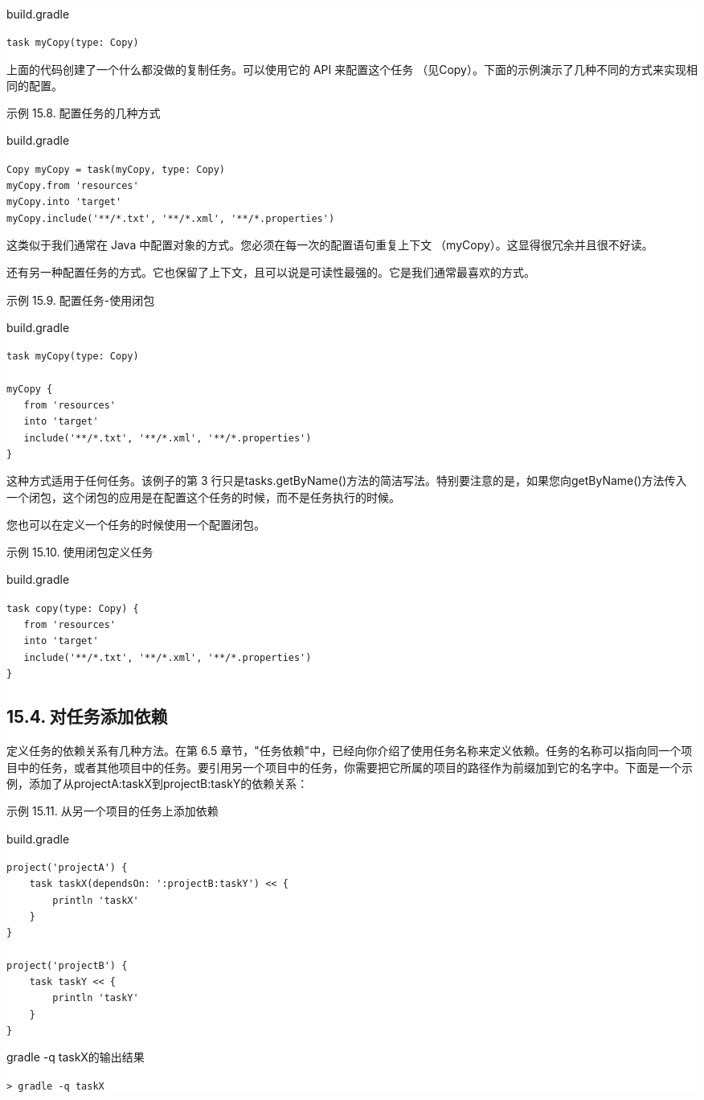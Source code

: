 build.gradle
```
task myCopy(type: Copy)
```
上面的代码创建了一个什么都没做的复制任务。可以使用它的 API 来配置这个任务 （见Copy）。下面的示例演示了几种不同的方式来实现相同的配置。

示例 15.8. 配置任务的几种方式

build.gradle
```
Copy myCopy = task(myCopy, type: Copy)
myCopy.from 'resources'
myCopy.into 'target'
myCopy.include('**/*.txt', '**/*.xml', '**/*.properties')
```
这类似于我们通常在 Java 中配置对象的方式。您必须在每一次的配置语句重复上下文 （myCopy）。这显得很冗余并且很不好读。

还有另一种配置任务的方式。它也保留了上下文，且可以说是可读性最强的。它是我们通常最喜欢的方式。

示例 15.9. 配置任务-使用闭包

build.gradle
```
task myCopy(type: Copy)

myCopy {
   from 'resources'
   into 'target'
   include('**/*.txt', '**/*.xml', '**/*.properties')
}
```
这种方式适用于任何任务。该例子的第 3 行只是tasks.getByName()方法的简洁写法。特别要注意的是，如果您向getByName()方法传入一个闭包，这个闭包的应用是在配置这个任务的时候，而不是任务执行的时候。

您也可以在定义一个任务的时候使用一个配置闭包。

示例 15.10. 使用闭包定义任务

build.gradle
```
task copy(type: Copy) {
   from 'resources'
   into 'target'
   include('**/*.txt', '**/*.xml', '**/*.properties')
}
```
## **15.4. 对任务添加依赖**
定义任务的依赖关系有几种方法。在第 6.5 章节，"任务依赖"中，已经向你介绍了使用任务名称来定义依赖。任务的名称可以指向同一个项目中的任务，或者其他项目中的任务。要引用另一个项目中的任务，你需要把它所属的项目的路径作为前缀加到它的名字中。下面是一个示例，添加了从projectA:taskX到projectB:taskY的依赖关系：

示例 15.11. 从另一个项目的任务上添加依赖

build.gradle
```
project('projectA') {
    task taskX(dependsOn: ':projectB:taskY') << {
        println 'taskX'
    }
}

project('projectB') {
    task taskY << {
        println 'taskY'
    }
}
```
gradle -q taskX的输出结果
```
> gradle -q taskX
```